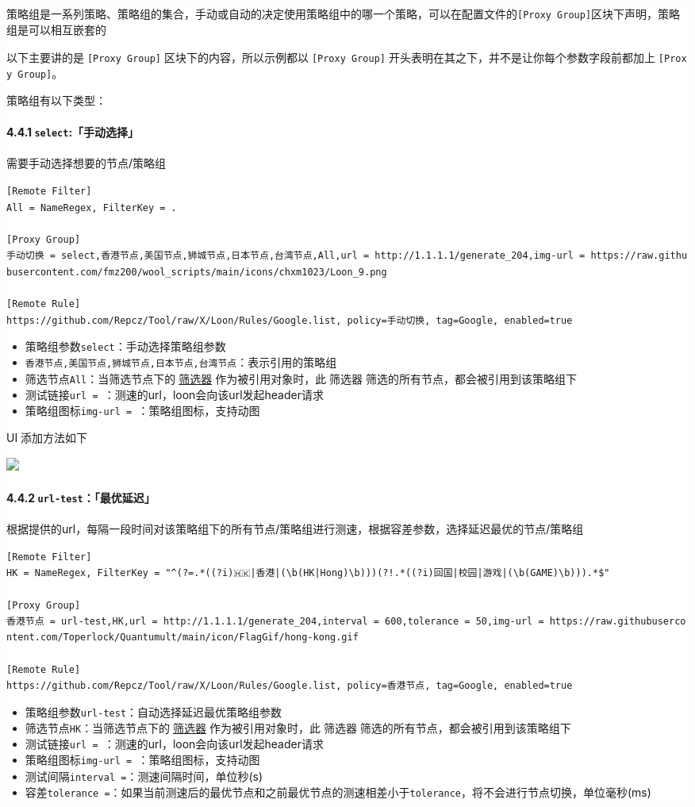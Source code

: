 策略组是一系列策略、策略组的集合，手动或自动的决定使用策略组中的哪一个策略，可以在配置文件的`[Proxy Group]`区块下声明，策略组是可以相互嵌套的

以下主要讲的是 `[Proxy Group]` 区块下的内容，所以示例都以 `[Proxy Group]` 开头表明在其之下，并不是让你每个参数字段前都加上 `[Proxy Group]`。



策略组有以下类型：

#### 4.4.1 `select`:「手动选择」

需要手动选择想要的节点/策略组

```
[Remote Filter]
All = NameRegex, FilterKey = .

[Proxy Group]
手动切换 = select,香港节点,美国节点,狮城节点,日本节点,台湾节点,All,url = http://1.1.1.1/generate_204,img-url = https://raw.githubusercontent.com/fmz200/wool_scripts/main/icons/chxm1023/Loon_9.png

[Remote Rule]
https://github.com/Repcz/Tool/raw/X/Loon/Rules/Google.list, policy=手动切换, tag=Google, enabled=true

```

- 策略组参数`select`：手动选择策略组参数
- `香港节点,美国节点,狮城节点,日本节点,台湾节点`：表示引用的策略组
- 筛选节点`All`：当筛选节点下的 [筛选器](loon/nodefilter.md) 作为被引用对象时，此 筛选器 筛选的所有节点，都会被引用到该策略组下
- 测试链接`url = `：测速的url，loon会向该url发起header请求
- 策略组图标`img-url = `：策略组图标，支持动图


UI 添加方法如下

<img src="https://raw.githubusercontent.com/Repcz/Tool/X/Loon/Photo/4.4.1.PNG" width="1200">




#### 4.4.2 `url-test`：「最优延迟」

根据提供的url，每隔一段时间对该策略组下的所有节点/策略组进行测速，根据容差参数，选择延迟最优的节点/策略组

```
[Remote Filter]
HK = NameRegex, FilterKey = "^(?=.*((?i)🇭🇰|香港|(\b(HK|Hong)\b)))(?!.*((?i)回国|校园|游戏|(\b(GAME)\b))).*$"

[Proxy Group]
香港节点 = url-test,HK,url = http://1.1.1.1/generate_204,interval = 600,tolerance = 50,img-url = https://raw.githubusercontent.com/Toperlock/Quantumult/main/icon/FlagGif/hong-kong.gif

[Remote Rule]
https://github.com/Repcz/Tool/raw/X/Loon/Rules/Google.list, policy=香港节点, tag=Google, enabled=true

```

- 策略组参数`url-test`：自动选择延迟最优策略组参数
- 筛选节点`HK`：当筛选节点下的 [筛选器](loon/nodefilter.md) 作为被引用对象时，此 筛选器 筛选的所有节点，都会被引用到该策略组下
- 测试链接`url = `：测速的url，loon会向该url发起header请求
- 策略组图标`img-url = `：策略组图标，支持动图
- 测试间隔`interval =`：测速间隔时间，单位秒(s)
- 容差`tolerance =`：如果当前测速后的最优节点和之前最优节点的测速相差小于`tolerance`，将不会进行节点切换，单位毫秒(ms)
